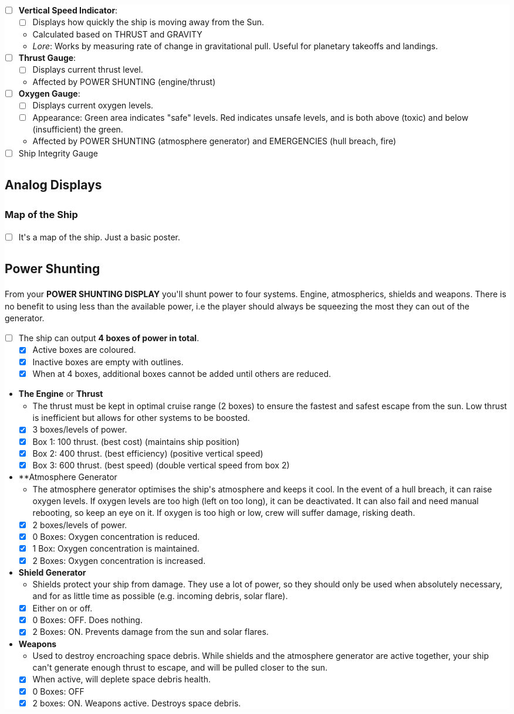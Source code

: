 - [ ] **Vertical Speed Indicator**:
	- [ ] Displays how quickly the ship is moving away from the Sun.
	- Calculated based on THRUST and GRAVITY
	- *Lore*: Works by measuring rate of change in gravitational pull. Useful for planetary takeoffs and landings.
- [ ] **Thrust Gauge**:
	- [ ] Displays current thrust level.
	- Affected by POWER SHUNTING (engine/thrust)
- [ ] **Oxygen Gauge**:
	- [ ] Displays current oxygen levels.
	- [ ] Appearance: Green area indicates "safe" levels. Red indicates unsafe levels, and is both above (toxic) and below (insufficient) the green.
	- Affected by POWER SHUNTING (atmosphere generator) and EMERGENCIES (hull breach, fire)
- [ ] Ship Integrity Gauge
## Analog Displays
### Map of the Ship
- [ ] It's a map of the ship. Just a basic poster.
## Power Shunting
From your **POWER SHUNTING DISPLAY** you'll shunt power to four systems. Engine, atmospherics, shields and weapons. There is no benefit to using less than the available power, i.e the player should always be squeezing the most they can out of the generator.
- [ ] The ship can output **4 boxes of power in total**.
	- [x] Active boxes are coloured.
	- [x] Inactive boxes are empty with outlines.
	- [x] When at 4 boxes, additional boxes cannot be added until others are reduced.
- **The Engine** or **Thrust**
	- The thrust must be kept in optimal cruise range (2 boxes) to ensure the fastest and safest escape from the sun. Low thrust is inefficient but allows for other systems to be boosted. 
	- [x] 3 boxes/levels of power.
	- [x] Box 1: 100 thrust. (best cost) (maintains ship position)
	- [x] Box 2: 400 thrust. (best efficiency) (positive vertical speed)
	- [x] Box 3: 600 thrust. (best speed) (double vertical speed from box 2)
- **Atmosphere Generator
	- The atmosphere generator optimises the ship's atmosphere and keeps it cool. In the event of a hull breach, it can raise oxygen levels. If oxygen levels are too high (left on too long), it can be deactivated. It can also fail and need manual rebooting, so keep an eye on it. If oxygen is too high or low, crew will suffer damage, risking death.
	- [x] 2 boxes/levels of power.
	- [x] 0 Boxes: Oxygen concentration is reduced.
	- [x] 1 Box: Oxygen concentration is maintained.
	- [x] 2 Boxes: Oxygen concentration is increased.
- **Shield Generator**
	- Shields protect your ship from damage. They use a lot of power, so they should only be used when absolutely necessary, and for as little time as possible (e.g. incoming debris, solar flare).
	- [x] Either on or off.
	- [x] 0 Boxes: OFF. Does nothing.
	- [x] 2 Boxes: ON. Prevents damage from the sun and solar flares.
- **Weapons**
	- Used to destroy encroaching space debris. While shields and the atmosphere generator are active together, your ship can't generate enough thrust to escape, and will be pulled closer to the sun.
	- [x] When active, will deplete space debris health.
	- [x] 0 Boxes: OFF
	- [x] 2 boxes: ON. Weapons active. Destroys space debris.

